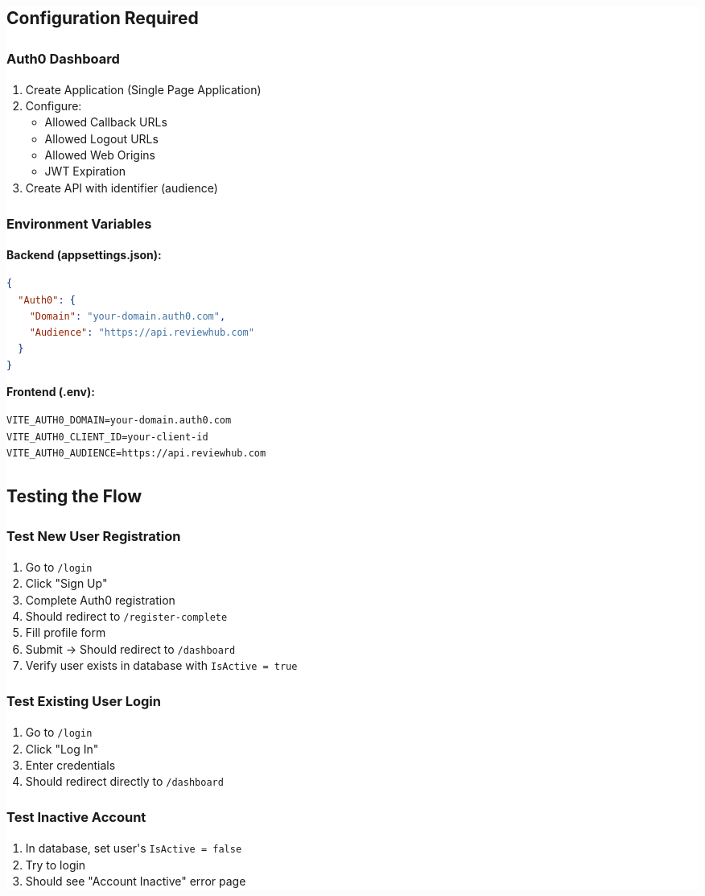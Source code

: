 ## Configuration Required

### Auth0 Dashboard
1. Create Application (Single Page Application)
2. Configure:
   - Allowed Callback URLs
   - Allowed Logout URLs
   - Allowed Web Origins
   - JWT Expiration
3. Create API with identifier (audience)

### Environment Variables

**Backend (appsettings.json):**
```json
{
  "Auth0": {
    "Domain": "your-domain.auth0.com",
    "Audience": "https://api.reviewhub.com"
  }
}
```

**Frontend (.env):**
```env
VITE_AUTH0_DOMAIN=your-domain.auth0.com
VITE_AUTH0_CLIENT_ID=your-client-id
VITE_AUTH0_AUDIENCE=https://api.reviewhub.com
```

## Testing the Flow

### Test New User Registration
1. Go to `/login`
2. Click "Sign Up"
3. Complete Auth0 registration
4. Should redirect to `/register-complete`
5. Fill profile form
6. Submit → Should redirect to `/dashboard`
7. Verify user exists in database with `IsActive = true`

### Test Existing User Login
1. Go to `/login`
2. Click "Log In"
3. Enter credentials
4. Should redirect directly to `/dashboard`

### Test Inactive Account
1. In database, set user's `IsActive = false`
2. Try to login
3. Should see "Account Inactive" error page
